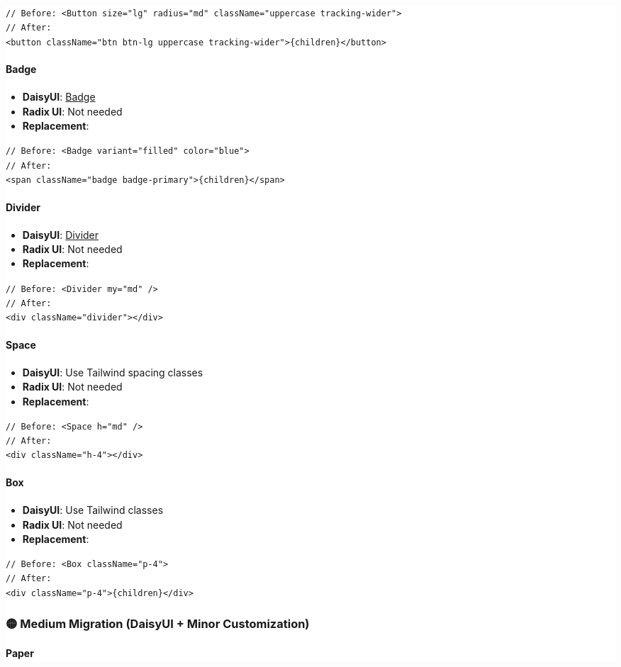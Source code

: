 ```tsx
// Before: <Button size="lg" radius="md" className="uppercase tracking-wider">
// After:
<button className="btn btn-lg uppercase tracking-wider">{children}</button>
```

#### Badge

- **DaisyUI**: [Badge](https://daisyui.com/components/badge/)
- **Radix UI**: Not needed
- **Replacement**:

```tsx
// Before: <Badge variant="filled" color="blue">
// After:
<span className="badge badge-primary">{children}</span>
```

#### Divider

- **DaisyUI**: [Divider](https://daisyui.com/components/divider/)
- **Radix UI**: Not needed
- **Replacement**:

```tsx
// Before: <Divider my="md" />
// After:
<div className="divider"></div>
```

#### Space

- **DaisyUI**: Use Tailwind spacing classes
- **Radix UI**: Not needed
- **Replacement**:

```tsx
// Before: <Space h="md" />
// After:
<div className="h-4"></div>
```

#### Box

- **DaisyUI**: Use Tailwind classes
- **Radix UI**: Not needed
- **Replacement**:

```tsx
// Before: <Box className="p-4">
// After:
<div className="p-4">{children}</div>
```

### 🟡 Medium Migration (DaisyUI + Minor Customization)

#### Paper
